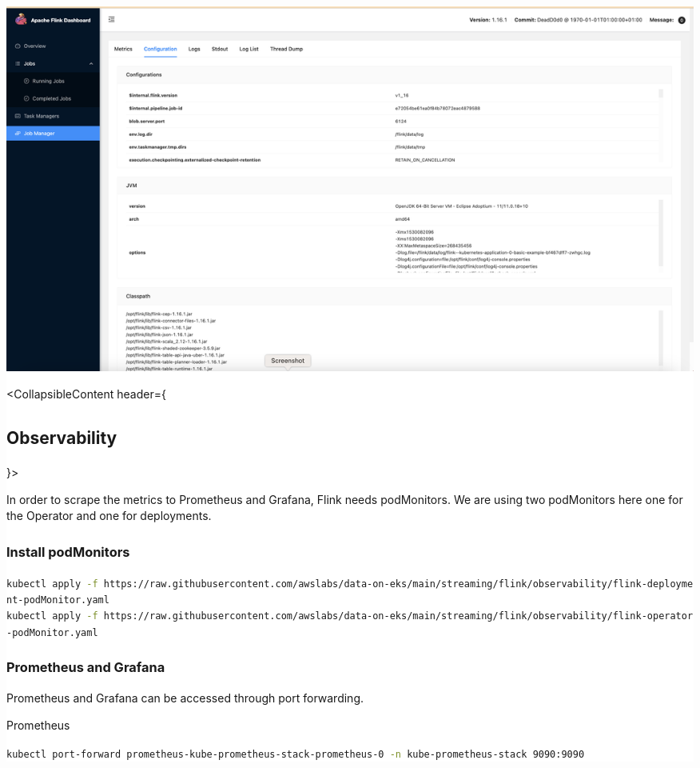 ![Flink Job UI](img/flink5.png)

</CollapsibleContent>

<CollapsibleContent header={<h2><span>Observability</span></h2>}>

In order to scrape the metrics to Prometheus and Grafana, Flink needs podMonitors. We are using two podMonitors here one for the Operator and one for deployments.

<h3><span>Install podMonitors </span></h3>

```bash
kubectl apply -f https://raw.githubusercontent.com/awslabs/data-on-eks/main/streaming/flink/observability/flink-deployment-podMonitor.yaml
kubectl apply -f https://raw.githubusercontent.com/awslabs/data-on-eks/main/streaming/flink/observability/flink-operator-podMonitor.yaml
```

<h3><span>Prometheus and Grafana</span></h3>

Prometheus and Grafana can be accessed through port forwarding.

Prometheus
```bash
kubectl port-forward prometheus-kube-prometheus-stack-prometheus-0 -n kube-prometheus-stack 9090:9090
```